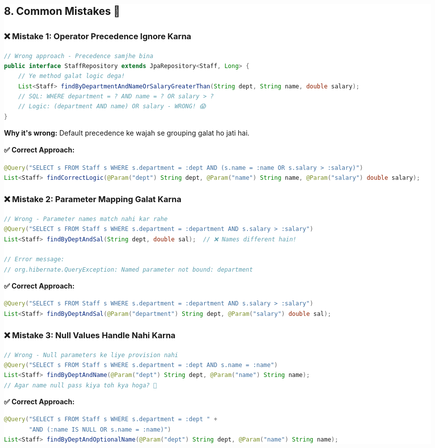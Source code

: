 
## 8. Common Mistakes 🚫

### ❌ Mistake 1: Operator Precedence Ignore Karna
```java
// Wrong approach - Precedence samjhe bina
public interface StaffRepository extends JpaRepository<Staff, Long> {
    // Ye method galat logic dega!
    List<Staff> findByDepartmentAndNameOrSalaryGreaterThan(String dept, String name, double salary);
    // SQL: WHERE department = ? AND name = ? OR salary > ?
    // Logic: (department AND name) OR salary - WRONG! 😱
}
```

**Why it's wrong:** Default precedence ke wajah se grouping galat ho jati hai.

**✅ Correct Approach:**
```java
@Query("SELECT s FROM Staff s WHERE s.department = :dept AND (s.name = :name OR s.salary > :salary)")
List<Staff> findCorrectLogic(@Param("dept") String dept, @Param("name") String name, @Param("salary") double salary);
```

### ❌ Mistake 2: Parameter Mapping Galat Karna
```java
// Wrong - Parameter names match nahi kar rahe
@Query("SELECT s FROM Staff s WHERE s.department = :department AND s.salary > :salary")
List<Staff> findByDeptAndSal(String dept, double sal);  // ❌ Names different hain!

// Error message:
// org.hibernate.QueryException: Named parameter not bound: department
```

**✅ Correct Approach:**
```java
@Query("SELECT s FROM Staff s WHERE s.department = :department AND s.salary > :salary")
List<Staff> findByDeptAndSal(@Param("department") String dept, @Param("salary") double sal);
```

### ❌ Mistake 3: Null Values Handle Nahi Karna
```java
// Wrong - Null parameters ke liye provision nahi
@Query("SELECT s FROM Staff s WHERE s.department = :dept AND s.name = :name")
List<Staff> findByDeptAndName(@Param("dept") String dept, @Param("name") String name);
// Agar name null pass kiya toh kya hoga? 🤔
```

**✅ Correct Approach:**
```java
@Query("SELECT s FROM Staff s WHERE s.department = :dept " +
       "AND (:name IS NULL OR s.name = :name)")
List<Staff> findByDeptAndOptionalName(@Param("dept") String dept, @Param("name") String name);
```
